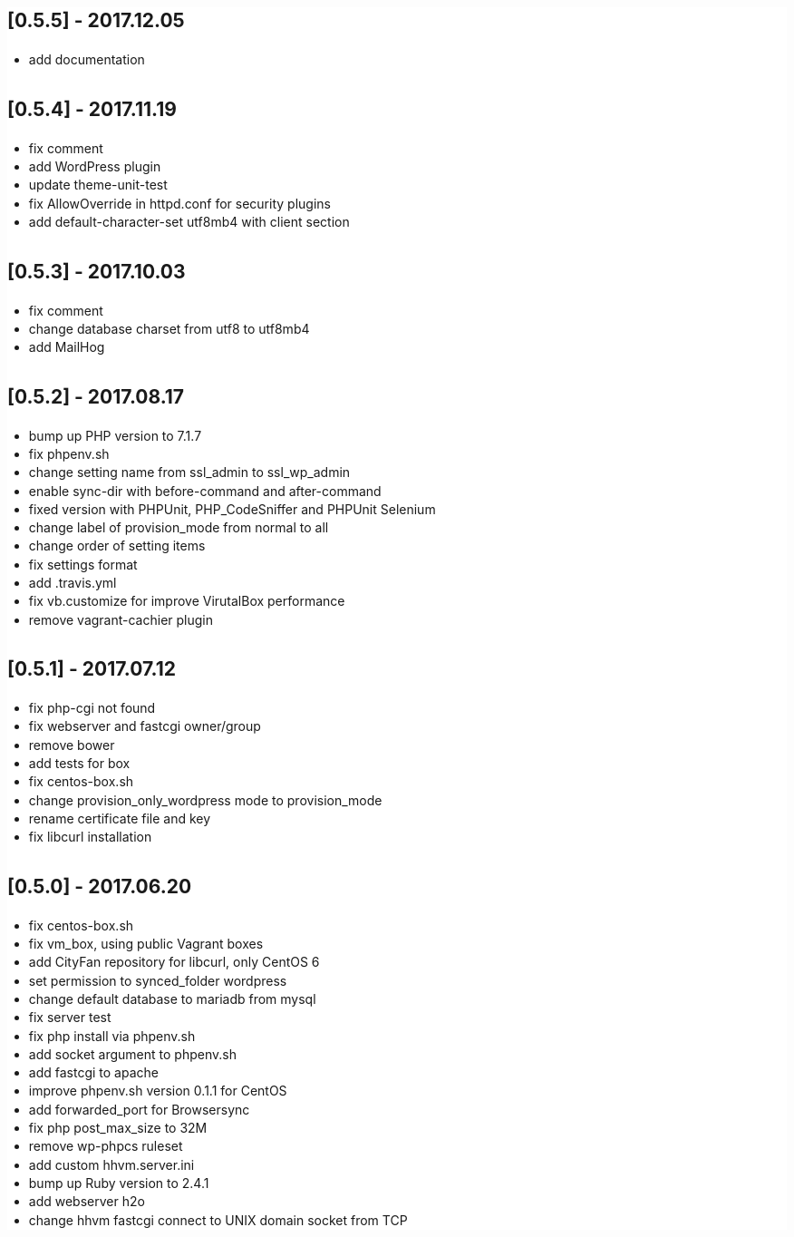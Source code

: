 ## [0.5.5] - 2017.12.05

- add documentation

## [0.5.4] - 2017.11.19

- fix comment
- add WordPress plugin
- update theme-unit-test
- fix AllowOverride in httpd.conf for security plugins
- add default-character-set utf8mb4 with client section

## [0.5.3] - 2017.10.03

- fix comment
- change database charset from utf8 to utf8mb4
- add MailHog

## [0.5.2] - 2017.08.17

- bump up PHP version to 7.1.7
- fix phpenv.sh
- change setting name from ssl_admin to ssl_wp_admin
- enable sync-dir with before-command and after-command
- fixed version with PHPUnit, PHP_CodeSniffer and PHPUnit Selenium
- change label of provision_mode from normal to all
- change order of setting items
- fix settings format
- add .travis.yml
- fix vb.customize for improve VirutalBox performance
- remove vagrant-cachier plugin

## [0.5.1] - 2017.07.12

- fix php-cgi not found
- fix webserver and fastcgi owner/group
- remove bower
- add tests for box
- fix centos-box.sh
- change provision_only_wordpress mode to provision_mode
- rename certificate file and key
- fix libcurl installation

## [0.5.0] - 2017.06.20

- fix centos-box.sh
- fix vm_box, using public Vagrant boxes
- add CityFan repository for libcurl, only CentOS 6
- set permission to synced_folder wordpress
- change default database to mariadb from mysql
- fix server test
- fix php install via phpenv.sh
- add socket argument to phpenv.sh
- add fastcgi to apache
- improve phpenv.sh version 0.1.1 for CentOS
- add forwarded_port for Browsersync
- fix php post_max_size to 32M
- remove wp-phpcs ruleset
- add custom hhvm.server.ini
- bump up Ruby version to 2.4.1
- add webserver h2o
- change hhvm fastcgi connect to UNIX domain socket from TCP